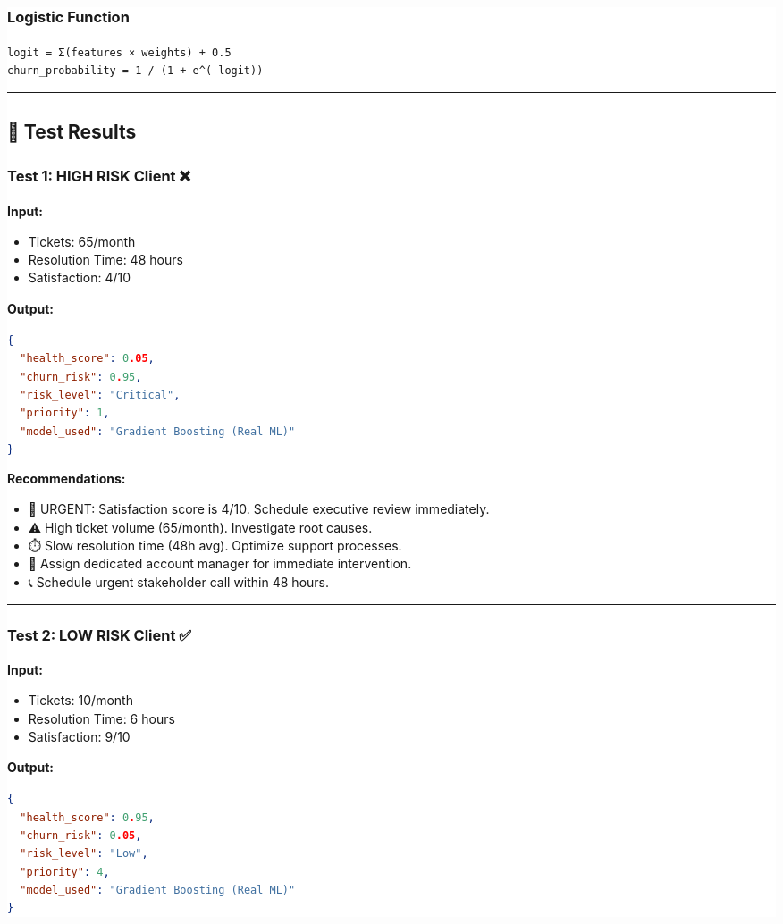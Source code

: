 ### **Logistic Function**
```
logit = Σ(features × weights) + 0.5
churn_probability = 1 / (1 + e^(-logit))
```

---

## 🎯 Test Results

### **Test 1: HIGH RISK Client** ❌
**Input:**
- Tickets: 65/month
- Resolution Time: 48 hours
- Satisfaction: 4/10

**Output:**
```json
{
  "health_score": 0.05,
  "churn_risk": 0.95,
  "risk_level": "Critical",
  "priority": 1,
  "model_used": "Gradient Boosting (Real ML)"
}
```

**Recommendations:**
- 🚨 URGENT: Satisfaction score is 4/10. Schedule executive review immediately.
- ⚠️ High ticket volume (65/month). Investigate root causes.
- ⏱️ Slow resolution time (48h avg). Optimize support processes.
- 💼 Assign dedicated account manager for immediate intervention.
- 📞 Schedule urgent stakeholder call within 48 hours.

---

### **Test 2: LOW RISK Client** ✅
**Input:**
- Tickets: 10/month
- Resolution Time: 6 hours
- Satisfaction: 9/10

**Output:**
```json
{
  "health_score": 0.95,
  "churn_risk": 0.05,
  "risk_level": "Low",
  "priority": 4,
  "model_used": "Gradient Boosting (Real ML)"
}
```
